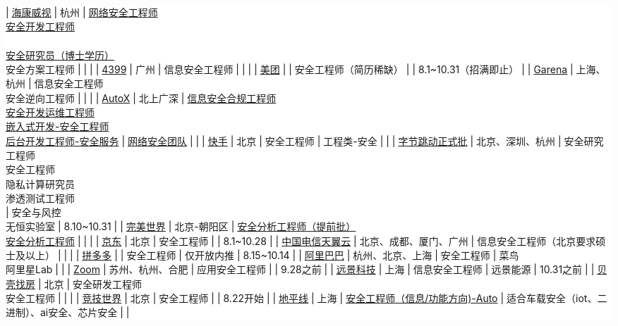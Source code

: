 | [海康威视](https://campushr.hikvision.com/school.html)       | 杭州                         | [网络安全工程师](https://campushr.hikvision.com/JobDetails.html?id=1fc64fd9523b49b8b062cb3402202aa3&type=0)<br />[安全开发工程师](https://campushr.hikvision.com/JobDetails.html?id=9f16bee4baf14cba94b8cc1033991b9d&type=0)<br /><br />[安全研究员（博士学历）](https://campushr.hikvision.com/JobDetails.html?id=cf4ff46e1b8b40639e188206af78a2fa&type=0)<br />安全方案工程师 |                                                              |                                             |
| [4399](http://web.4399.com/campus/yjsgw/jishulei/#1157023)   | 广州                         | 信息安全工程师                                               |                                                              |                                             |
| [美团](https://campus.meituan.com/jobs?jobFamily=1&jobId=4961&jobName=%E5%AE%89%E5%85%A8%E5%B7%A5%E7%A8%8B%E5%B8%88&jobType=1&pageNo=3) |                              | 安全工程师（简历稀缺）                                       |                                                              | 8.1~10.31（招满即止）                       |
| [Garena](https://app.mokahr.com/campus_apply/garena/38200#/jobs?keyword=%E5%AE%89%E5%85%A8) | 上海、杭州                   | 信息安全工程师<br />安全逆向工程师                           |                                                              |                                             |
| [AutoX](https://app.mokahr.com/campus_apply/autox/6313#/jobs?keyword=%E5%AE%89%E5%85%A8) | 北上广深                     | [信息安全合规工程师](https://app.mokahr.com/campus_apply/autox/6313#/job/2da57366-8bc2-41d3-9c83-8e5e0082fb80)<br />[安全开发运维工程师](https://app.mokahr.com/campus_apply/autox/6313#/job/276fa91d-e3f1-4409-937b-3af11be36ac2)<br />[嵌入式开发-安全工程师](https://app.mokahr.com/campus_apply/autox/6313#/job/ded0b8c3-1034-4a81-b85e-cfc49a44b7b6)<br />[后台开发工程师-安全服务](https://app.mokahr.com/campus_apply/autox/6313#/job/ba93e27f-9323-4410-b214-8b831971d1bb) | [网络安全团队](https://mp.weixin.qq.com/s/AM9aAq3okhWjaJwhnxwoWQ) |                                             |
| [快手](https://campus.kuaishou.cn/#/campus/job-info/2947)    | 北京                         | 安全工程师                                                   | 工程类-安全                                                  |                                             |
| [字节跳动正式批](https://jobs.bytedance.com/campus/position?keywords=%E5%AE%89%E5%85%A8&category=&location=&project=7111884057764448548&type=2&job_hot_flag=&current=1&limit=10&functionCategory=) | 北京、深圳、杭州             | 安全研究工程师<br />安全工程师<br />隐私计算研究员<br />渗透测试工程师<br /> | 安全与风控<br />无恒实验室                                   | 8.10~10.31                                  |
| [完美世界](https://recruit.games.wanmei.com/campus-recruitment/pwrd/45131/#/jobs?keyword=%E5%AE%89%E5%85%A8) | 北京-朝阳区                  | [安全分析工程师（提前批）](https://recruit.games.wanmei.com/campus-recruitment/pwrd/45131/#/job/c5c0e2e5-d457-4707-9b9a-1cec3d2ead0e)<br />[安全分析工程师](https://recruit.games.wanmei.com/campus-recruitment/pwrd/45131/#/job/1ae1e5e3-675d-4434-996e-78e4fecd2866) |                                                              |                                             |
| [京东](https://campus.jd.com/#/details?id=3770)              | 北京                         | 安全工程师                                                   |                                                              | 8.1~10.28                                   |
| [中国电信天翼云](https://wecruit.hotjob.cn/SU62b2ae672f9d24458d72f9cc/pb/school.html?postName=%E5%AE%89%E5%85%A8) | 北京、成都、厦门、广州       | 信息安全工程师（北京要求硕士及以上）                         |                                                              |                                             |
| [拼多多](https://careers.pinduoduo.com/campus/recent/detail?guid=ad8cb3ac-267b-4b35-ab45-ec46de791741&from=home&scrolltop=700) |                              | 安全工程师                                                   | 仅开放内推                                                   | 8.15~10.14                                  |
| [阿里巴巴](https://talent.alibaba.com/campus/position-list?campusType=freshman) | 杭州、北京、上海             | 安全工程师                                                   | 菜鸟<br />阿里星Lab                                          |                                             |
| [Zoom](https://www.nowcoder.com/careers/zoom/102351?type=neitui&source=08D65A1F3FCEF22E11D216B0D92CCECC477A4E945DEDE621) | 苏州、杭州、合肥             | 应用安全工程师                                               |                                                              | 9.28之前                                    |
| [远景科技](https://app.mokahr.com/campus_apply/envisiongroup/43123?sourceToken=e4614e2db76faa2afde1f6698825d29b#/job/6600c287-372b-4f54-ab8a-86a2e809dd06) | 上海                         | 信息安全工程师                                               | 远景能源                                                     | 10.31之前                                   |
| [贝壳找房](http://campus.ke.com/adcrecru.aspx)               | 北京                         | 安全研发工程师<br />安全工程师                               |                                                              |                                             |
| [竞技世界](https://campus.jj.cn/#/chooseJob)                 | 北京                         | 安全工程师                                                   |                                                              | 8.22开始                                    |
| [地平线](https://wecruit.hotjob.cn/SU62d914f10dcad43c775ec125/pb/school.html?postName=%E5%AE%89%E5%85%A8) | 上海                         | [安全工程师（信息/功能方向)-Auto](https://wecruit.hotjob.cn/SU62d914f10dcad43c775ec125/pb/posDetail.html?postId=62f4dc5e2f9d241d028a008d&postType=campus&recruitType=1) | 适合车载安全（iot、二进制）、ai安全、芯片安全                |                                             |